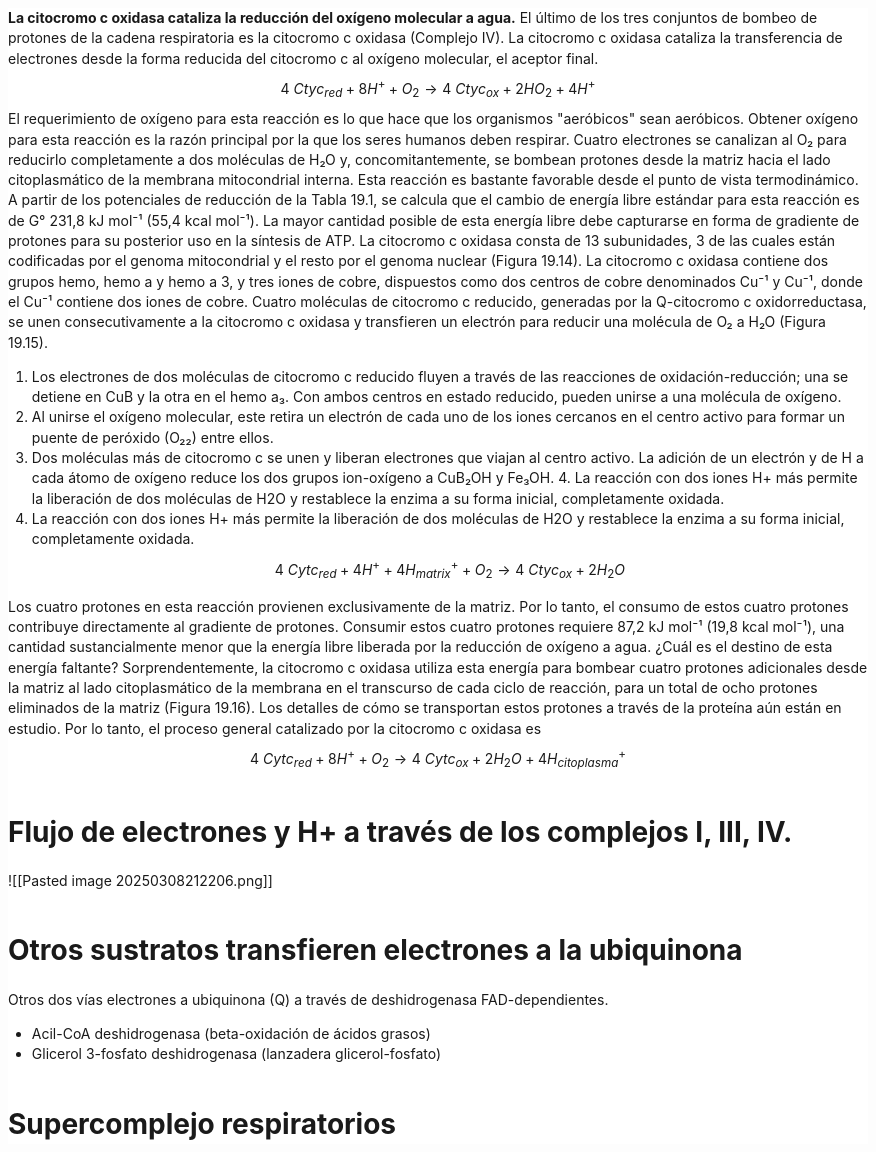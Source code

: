 **La citocromo c oxidasa cataliza la reducción del oxígeno molecular a agua.**
El último de los tres conjuntos de bombeo de protones de la cadena respiratoria es la citocromo c oxidasa (Complejo IV). La citocromo c oxidasa cataliza la transferencia de electrones desde la forma reducida del citocromo c al oxígeno molecular, el aceptor final.
$$
4\ Cty c_{red}+8H^{+}+O_{2}→4\ Cty c_{ox}+2HO_{2}+4H^{+}
$$
El requerimiento de oxígeno para esta reacción es lo que hace que los organismos "aeróbicos" sean aeróbicos. Obtener oxígeno para esta reacción es la razón principal por la que los seres humanos deben respirar. Cuatro electrones se canalizan al O₂ para reducirlo completamente a dos moléculas de H₂O y, concomitantemente, se bombean protones desde la matriz hacia el lado citoplasmático de la membrana mitocondrial interna. Esta reacción es bastante favorable desde el punto de vista termodinámico. A partir de los potenciales de reducción de la Tabla 19.1, se calcula que el cambio de energía libre estándar para esta reacción es de G° 231,8 kJ mol⁻¹ (55,4 kcal mol⁻¹). La mayor cantidad posible de esta energía libre debe capturarse en forma de gradiente de protones para su posterior uso en la síntesis de ATP.
La citocromo c oxidasa consta de 13 subunidades, 3 de las cuales están codificadas por el genoma mitocondrial y el resto por el genoma nuclear (Figura 19.14).
La ​​citocromo c oxidasa contiene dos grupos hemo, hemo a y hemo a 3, y tres iones de cobre, dispuestos como dos centros de cobre denominados Cu⁻¹ y Cu⁻¹, donde el Cu⁻¹ contiene dos iones de cobre. Cuatro moléculas de citocromo c reducido, generadas por la Q-citocromo c oxidorreductasa, se unen consecutivamente a la citocromo c oxidasa y transfieren un electrón para reducir una molécula de O₂ a H₂O (Figura 19.15).
1. Los electrones de dos moléculas de citocromo c reducido fluyen a través de las reacciones de oxidación-reducción; una se detiene en CuB y la otra en el hemo a₃. Con ambos centros en estado reducido, pueden unirse a una molécula de oxígeno.
2. Al unirse el oxígeno molecular, este retira un electrón de cada uno de los iones cercanos en el centro activo para formar un puente de peróxido (O₂₂) entre ellos.
3. Dos moléculas más de citocromo c se unen y liberan electrones que viajan al centro activo. La adición de un electrón y de H a cada átomo de oxígeno reduce los dos grupos ion-oxígeno a CuB₂OH y Fe₃OH. 4. La reacción con dos iones H+ más permite la liberación de dos moléculas de H2O y restablece la enzima a su forma inicial, completamente oxidada.
4. La reacción con dos iones H+ más permite la liberación de dos moléculas de H2O y restablece la enzima a su forma inicial, completamente oxidada.
$$
4\ Cytc_{red}+4H^{+}+4H^{+}_{matrix}+O_{2}→4\ Ctyc_{ox}+2H_{2}O
$$

Los cuatro protones en esta reacción provienen exclusivamente de la matriz. Por lo tanto, el consumo de estos cuatro protones contribuye directamente al gradiente de protones. Consumir estos cuatro protones requiere 87,2 kJ mol⁻¹ (19,8 kcal mol⁻¹), una cantidad sustancialmente menor que la energía libre liberada por la reducción de oxígeno a agua. ¿Cuál es el destino de esta energía faltante? Sorprendentemente, la citocromo c oxidasa utiliza esta energía para bombear cuatro protones adicionales desde la matriz al lado citoplasmático de la membrana en el transcurso de cada ciclo de reacción, para un total de ocho protones eliminados de la matriz (Figura 19.16). Los detalles de cómo se transportan estos protones a través de la proteína aún están en estudio. Por lo tanto, el proceso general catalizado por la citocromo c oxidasa es
$$
4\ Cytc_{red}+8H^{+}+O_{2}→4\ Cytc_{ox }+2H_{2}O+4H^{+}_{citoplasma}
$$
# Flujo de electrones y H+ a través de los complejos I, III, IV.
![[Pasted image 20250308212206.png]]
# Otros sustratos transfieren electrones a la ubiquinona
Otros dos vías electrones a ubiquinona (Q) a través de deshidrogenasa  FAD-dependientes.
- Acil-CoA deshidrogenasa  (beta-oxidación de ácidos grasos)
- Glicerol  3-fosfato deshidrogenasa (lanzadera  glicerol-fosfato)
# Supercomplejo respiratorios